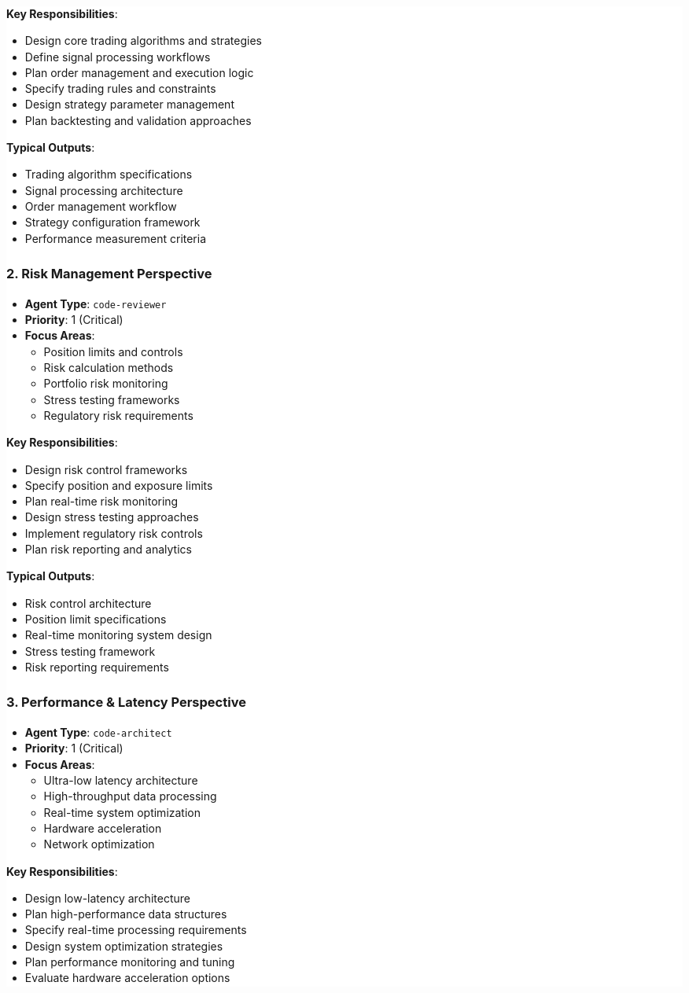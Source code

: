 **Key Responsibilities**:
- Design core trading algorithms and strategies
- Define signal processing workflows
- Plan order management and execution logic
- Specify trading rules and constraints
- Design strategy parameter management
- Plan backtesting and validation approaches

**Typical Outputs**:
- Trading algorithm specifications
- Signal processing architecture
- Order management workflow
- Strategy configuration framework
- Performance measurement criteria

### 2. Risk Management Perspective
- **Agent Type**: `code-reviewer`
- **Priority**: 1 (Critical)
- **Focus Areas**:
  - Position limits and controls
  - Risk calculation methods
  - Portfolio risk monitoring
  - Stress testing frameworks
  - Regulatory risk requirements

**Key Responsibilities**:
- Design risk control frameworks
- Specify position and exposure limits
- Plan real-time risk monitoring
- Design stress testing approaches
- Implement regulatory risk controls
- Plan risk reporting and analytics

**Typical Outputs**:
- Risk control architecture
- Position limit specifications
- Real-time monitoring system design
- Stress testing framework
- Risk reporting requirements

### 3. Performance & Latency Perspective
- **Agent Type**: `code-architect`
- **Priority**: 1 (Critical)
- **Focus Areas**:
  - Ultra-low latency architecture
  - High-throughput data processing
  - Real-time system optimization
  - Hardware acceleration
  - Network optimization

**Key Responsibilities**:
- Design low-latency architecture
- Plan high-performance data structures
- Specify real-time processing requirements
- Design system optimization strategies
- Plan performance monitoring and tuning
- Evaluate hardware acceleration options
